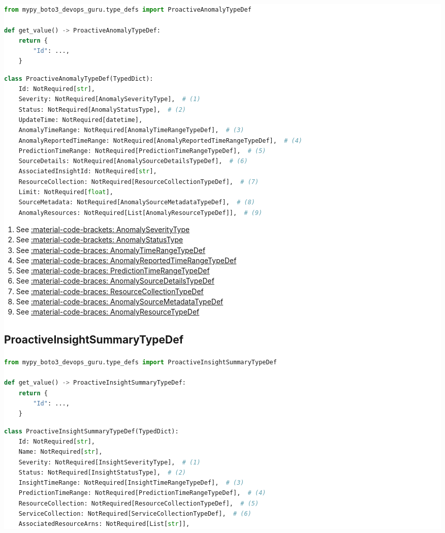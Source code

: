 ```python title="Usage Example"
from mypy_boto3_devops_guru.type_defs import ProactiveAnomalyTypeDef

def get_value() -> ProactiveAnomalyTypeDef:
    return {
        "Id": ...,
    }
```

```python title="Definition"
class ProactiveAnomalyTypeDef(TypedDict):
    Id: NotRequired[str],
    Severity: NotRequired[AnomalySeverityType],  # (1)
    Status: NotRequired[AnomalyStatusType],  # (2)
    UpdateTime: NotRequired[datetime],
    AnomalyTimeRange: NotRequired[AnomalyTimeRangeTypeDef],  # (3)
    AnomalyReportedTimeRange: NotRequired[AnomalyReportedTimeRangeTypeDef],  # (4)
    PredictionTimeRange: NotRequired[PredictionTimeRangeTypeDef],  # (5)
    SourceDetails: NotRequired[AnomalySourceDetailsTypeDef],  # (6)
    AssociatedInsightId: NotRequired[str],
    ResourceCollection: NotRequired[ResourceCollectionTypeDef],  # (7)
    Limit: NotRequired[float],
    SourceMetadata: NotRequired[AnomalySourceMetadataTypeDef],  # (8)
    AnomalyResources: NotRequired[List[AnomalyResourceTypeDef]],  # (9)
```

1. See [:material-code-brackets: AnomalySeverityType](./literals.md#anomalyseveritytype) 
2. See [:material-code-brackets: AnomalyStatusType](./literals.md#anomalystatustype) 
3. See [:material-code-braces: AnomalyTimeRangeTypeDef](./type_defs.md#anomalytimerangetypedef) 
4. See [:material-code-braces: AnomalyReportedTimeRangeTypeDef](./type_defs.md#anomalyreportedtimerangetypedef) 
5. See [:material-code-braces: PredictionTimeRangeTypeDef](./type_defs.md#predictiontimerangetypedef) 
6. See [:material-code-braces: AnomalySourceDetailsTypeDef](./type_defs.md#anomalysourcedetailstypedef) 
7. See [:material-code-braces: ResourceCollectionTypeDef](./type_defs.md#resourcecollectiontypedef) 
8. See [:material-code-braces: AnomalySourceMetadataTypeDef](./type_defs.md#anomalysourcemetadatatypedef) 
9. See [:material-code-braces: AnomalyResourceTypeDef](./type_defs.md#anomalyresourcetypedef) 
## ProactiveInsightSummaryTypeDef

```python title="Usage Example"
from mypy_boto3_devops_guru.type_defs import ProactiveInsightSummaryTypeDef

def get_value() -> ProactiveInsightSummaryTypeDef:
    return {
        "Id": ...,
    }
```

```python title="Definition"
class ProactiveInsightSummaryTypeDef(TypedDict):
    Id: NotRequired[str],
    Name: NotRequired[str],
    Severity: NotRequired[InsightSeverityType],  # (1)
    Status: NotRequired[InsightStatusType],  # (2)
    InsightTimeRange: NotRequired[InsightTimeRangeTypeDef],  # (3)
    PredictionTimeRange: NotRequired[PredictionTimeRangeTypeDef],  # (4)
    ResourceCollection: NotRequired[ResourceCollectionTypeDef],  # (5)
    ServiceCollection: NotRequired[ServiceCollectionTypeDef],  # (6)
    AssociatedResourceArns: NotRequired[List[str]],
```
